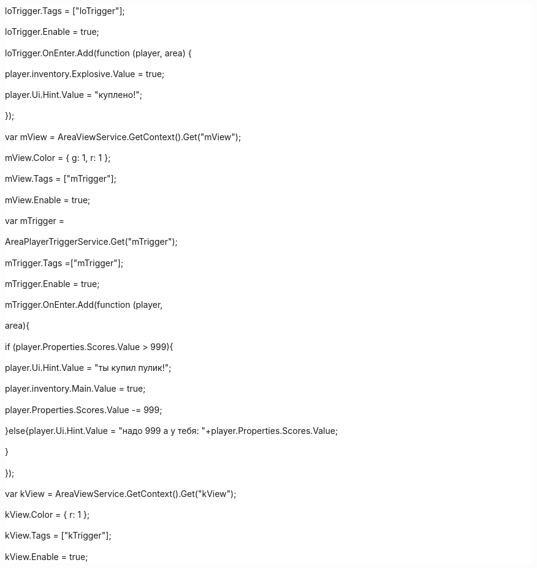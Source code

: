 loTrigger.Tags = ["loTrigger"];

loTrigger.Enable = true;

loTrigger.OnEnter.Add(function (player, area) {

player.inventory.Explosive.Value = true;



player.Ui.Hint.Value = "куплено!";

});



var mView = AreaViewService.GetContext().Get("mView");

mView.Color = { g: 1, r: 1 };

mView.Tags = ["mTrigger"];

mView.Enable = true;



var mTrigger =

AreaPlayerTriggerService.Get("mTrigger");



mTrigger.Tags =["mTrigger"];

mTrigger.Enable = true;

mTrigger.OnEnter.Add(function (player,

area){



if (player.Properties.Scores.Value > 999){



player.Ui.Hint.Value = "ты купил пулик!";

player.inventory.Main.Value = true;



player.Properties.Scores.Value -= 999;

}else{player.Ui.Hint.Value = "надо 999 а у тебя: "+player.Properties.Scores.Value;

}

});



var kView = AreaViewService.GetContext().Get("kView");

kView.Color = { r: 1 };

kView.Tags = ["kTrigger"];

kView.Enable = true;
